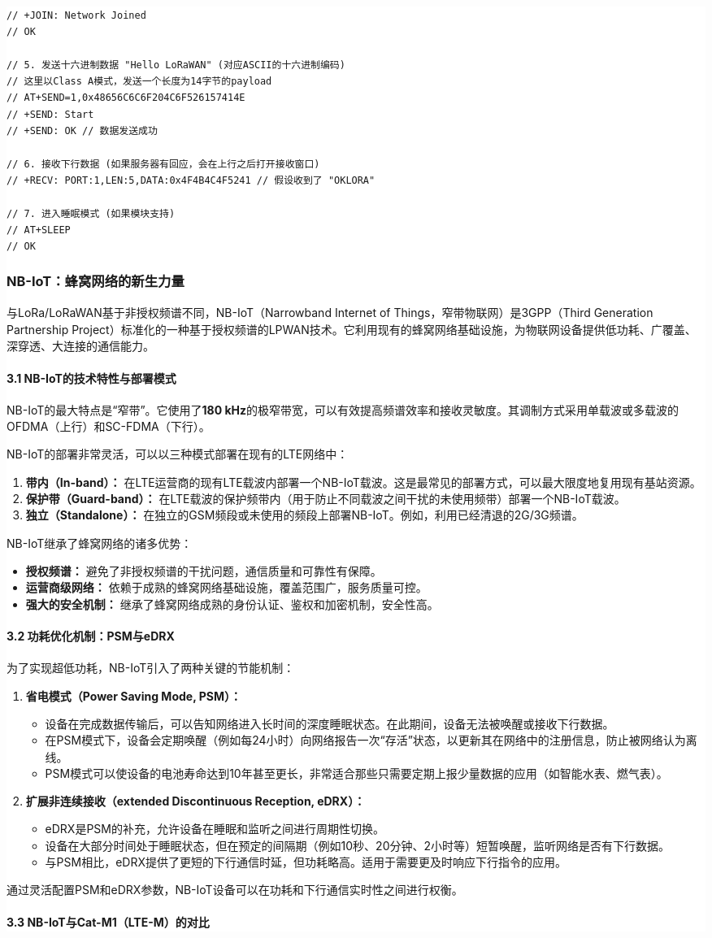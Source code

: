 ```
// +JOIN: Network Joined
// OK

// 5. 发送十六进制数据 "Hello LoRaWAN" (对应ASCII的十六进制编码)
// 这里以Class A模式，发送一个长度为14字节的payload
// AT+SEND=1,0x48656C6C6F204C6F526157414E
// +SEND: Start
// +SEND: OK // 数据发送成功

// 6. 接收下行数据 (如果服务器有回应，会在上行之后打开接收窗口)
// +RECV: PORT:1,LEN:5,DATA:0x4F4B4C4F5241 // 假设收到了 "OKLORA"

// 7. 进入睡眠模式 (如果模块支持)
// AT+SLEEP
// OK
```

### NB-IoT：蜂窝网络的新生力量

与LoRa/LoRaWAN基于非授权频谱不同，NB-IoT（Narrowband Internet of Things，窄带物联网）是3GPP（Third Generation Partnership Project）标准化的一种基于授权频谱的LPWAN技术。它利用现有的蜂窝网络基础设施，为物联网设备提供低功耗、广覆盖、深穿透、大连接的通信能力。

#### 3.1 NB-IoT的技术特性与部署模式

NB-IoT的最大特点是“窄带”。它使用了**180 kHz**的极窄带宽，可以有效提高频谱效率和接收灵敏度。其调制方式采用单载波或多载波的OFDMA（上行）和SC-FDMA（下行）。

NB-IoT的部署非常灵活，可以以三种模式部署在现有的LTE网络中：

1.  **带内（In-band）：** 在LTE运营商的现有LTE载波内部署一个NB-IoT载波。这是最常见的部署方式，可以最大限度地复用现有基站资源。
2.  **保护带（Guard-band）：** 在LTE载波的保护频带内（用于防止不同载波之间干扰的未使用频带）部署一个NB-IoT载波。
3.  **独立（Standalone）：** 在独立的GSM频段或未使用的频段上部署NB-IoT。例如，利用已经清退的2G/3G频谱。

NB-IoT继承了蜂窝网络的诸多优势：

*   **授权频谱：** 避免了非授权频谱的干扰问题，通信质量和可靠性有保障。
*   **运营商级网络：** 依赖于成熟的蜂窝网络基础设施，覆盖范围广，服务质量可控。
*   **强大的安全机制：** 继承了蜂窝网络成熟的身份认证、鉴权和加密机制，安全性高。

#### 3.2 功耗优化机制：PSM与eDRX

为了实现超低功耗，NB-IoT引入了两种关键的节能机制：

1.  **省电模式（Power Saving Mode, PSM）：**
    *   设备在完成数据传输后，可以告知网络进入长时间的深度睡眠状态。在此期间，设备无法被唤醒或接收下行数据。
    *   在PSM模式下，设备会定期唤醒（例如每24小时）向网络报告一次“存活”状态，以更新其在网络中的注册信息，防止被网络认为离线。
    *   PSM模式可以使设备的电池寿命达到10年甚至更长，非常适合那些只需要定期上报少量数据的应用（如智能水表、燃气表）。

2.  **扩展非连续接收（extended Discontinuous Reception, eDRX）：**
    *   eDRX是PSM的补充，允许设备在睡眠和监听之间进行周期性切换。
    *   设备在大部分时间处于睡眠状态，但在预定的间隔期（例如10秒、20分钟、2小时等）短暂唤醒，监听网络是否有下行数据。
    *   与PSM相比，eDRX提供了更短的下行通信时延，但功耗略高。适用于需要更及时响应下行指令的应用。

通过灵活配置PSM和eDRX参数，NB-IoT设备可以在功耗和下行通信实时性之间进行权衡。

#### 3.3 NB-IoT与Cat-M1（LTE-M）的对比
